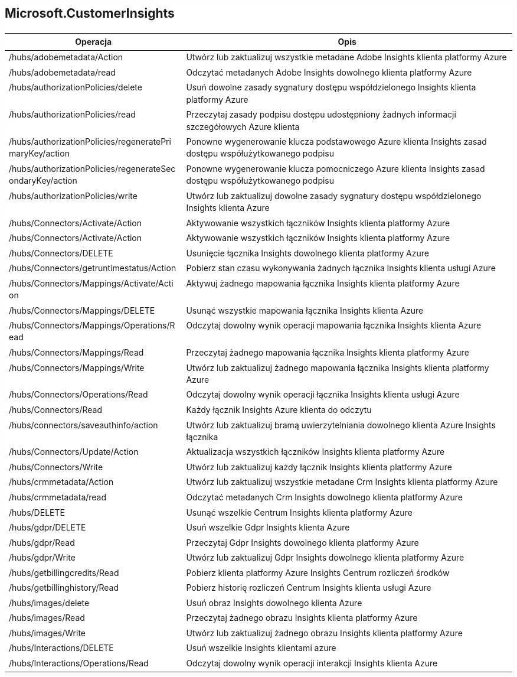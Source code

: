 ## <a name="microsoftcustomerinsights"></a>Microsoft.CustomerInsights

| Operacja | Opis |
|---|---|
|/hubs/adobemetadata/Action|Utwórz lub zaktualizuj wszystkie metadane Adobe Insights klienta platformy Azure|
|/hubs/adobemetadata/read|Odczytać metadanych Adobe Insights dowolnego klienta platformy Azure|
|/hubs/authorizationPolicies/delete|Usuń dowolne zasady sygnatury dostępu współdzielonego Insights klienta platformy Azure|
|/hubs/authorizationPolicies/read|Przeczytaj zasady podpisu dostępu udostępniony żadnych informacji szczegółowych Azure klienta|
|/hubs/authorizationPolicies/regeneratePrimaryKey/action|Ponowne wygenerowanie klucza podstawowego Azure klienta Insights zasad dostępu współużytkowanego podpisu|
|/hubs/authorizationPolicies/regenerateSecondaryKey/action|Ponowne wygenerowanie klucza pomocniczego Azure klienta Insights zasad dostępu współużytkowanego podpisu|
|/hubs/authorizationPolicies/write|Utwórz lub zaktualizuj dowolne zasady sygnatury dostępu współdzielonego Insights klienta Azure|
|/hubs/Connectors/Activate/Action|Aktywowanie wszystkich łączników Insights klienta platformy Azure|
|/hubs/Connectors/Activate/Action|Aktywowanie wszystkich łączników Insights klienta platformy Azure|
|/hubs/Connectors/DELETE|Usunięcie łącznika Insights dowolnego klienta platformy Azure|
|/hubs/Connectors/getruntimestatus/Action|Pobierz stan czasu wykonywania żadnych łącznika Insights klienta usługi Azure|
|/hubs/Connectors/Mappings/Activate/Action|Aktywuj żadnego mapowania łącznika Insights klienta platformy Azure|
|/hubs/Connectors/Mappings/DELETE|Usunąć wszystkie mapowania łącznika Insights klienta Azure|
|/hubs/Connectors/Mappings/Operations/Read|Odczytaj dowolny wynik operacji mapowania łącznika Insights klienta Azure|
|/hubs/Connectors/Mappings/Read|Przeczytaj żadnego mapowania łącznika Insights klienta platformy Azure|
|/hubs/Connectors/Mappings/Write|Utwórz lub zaktualizuj żadnego mapowania łącznika Insights klienta platformy Azure|
|/hubs/Connectors/Operations/Read|Odczytaj dowolny wynik operacji łącznika Insights klienta usługi Azure|
|/hubs/Connectors/Read|Każdy łącznik Insights Azure klienta do odczytu|
|/hubs/connectors/saveauthinfo/action|Utwórz lub zaktualizuj bramą uwierzytelniania dowolnego klienta Azure Insights łącznika|
|/hubs/Connectors/Update/Action|Aktualizacja wszystkich łączników Insights klienta platformy Azure|
|/hubs/Connectors/Write|Utwórz lub zaktualizuj każdy łącznik Insights klienta platformy Azure|
|/hubs/crmmetadata/Action|Utwórz lub zaktualizuj wszystkie metadane Crm Insights klienta platformy Azure|
|/hubs/crmmetadata/read|Odczytać metadanych Crm Insights dowolnego klienta platformy Azure|
|/hubs/DELETE|Usunąć wszelkie Centrum Insights klienta platformy Azure|
|/hubs/gdpr/DELETE|Usuń wszelkie Gdpr Insights klienta Azure|
|/hubs/gdpr/Read|Przeczytaj Gdpr Insights dowolnego klienta platformy Azure|
|/hubs/gdpr/Write|Utwórz lub zaktualizuj Gdpr Insights dowolnego klienta platformy Azure|
|/hubs/getbillingcredits/Read|Pobierz klienta platformy Azure Insights Centrum rozliczeń środków|
|/hubs/getbillinghistory/Read|Pobierz historię rozliczeń Centrum Insights klienta usługi Azure|
|/hubs/images/delete|Usuń obraz Insights dowolnego klienta Azure|
|/hubs/images/Read|Przeczytaj żadnego obrazu Insights klienta platformy Azure|
|/hubs/images/Write|Utwórz lub zaktualizuj żadnego obrazu Insights klienta platformy Azure|
|/hubs/Interactions/DELETE|Usuń wszelkie Insights klientami azure|
|/hubs/Interactions/Operations/Read|Odczytaj dowolny wynik operacji interakcji Insights klienta Azure|
